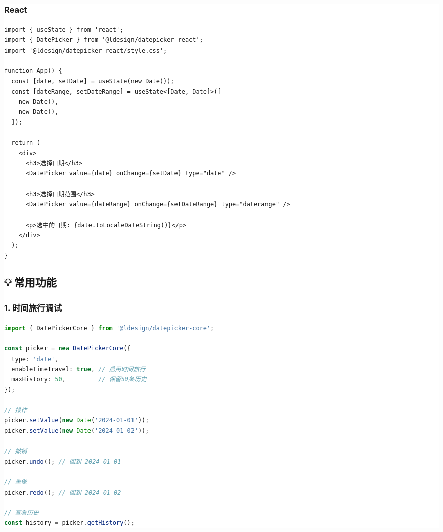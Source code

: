 ### React

```tsx
import { useState } from 'react';
import { DatePicker } from '@ldesign/datepicker-react';
import '@ldesign/datepicker-react/style.css';

function App() {
  const [date, setDate] = useState(new Date());
  const [dateRange, setDateRange] = useState<[Date, Date]>([
    new Date(),
    new Date(),
  ]);

  return (
    <div>
      <h3>选择日期</h3>
      <DatePicker value={date} onChange={setDate} type="date" />
      
      <h3>选择日期范围</h3>
      <DatePicker value={dateRange} onChange={setDateRange} type="daterange" />
      
      <p>选中的日期: {date.toLocaleDateString()}</p>
    </div>
  );
}
```

## 💡 常用功能

### 1. 时间旅行调试

```typescript
import { DatePickerCore } from '@ldesign/datepicker-core';

const picker = new DatePickerCore({
  type: 'date',
  enableTimeTravel: true, // 启用时间旅行
  maxHistory: 50,         // 保留50条历史
});

// 操作
picker.setValue(new Date('2024-01-01'));
picker.setValue(new Date('2024-01-02'));

// 撤销
picker.undo(); // 回到 2024-01-01

// 重做
picker.redo(); // 回到 2024-01-02

// 查看历史
const history = picker.getHistory();
```
